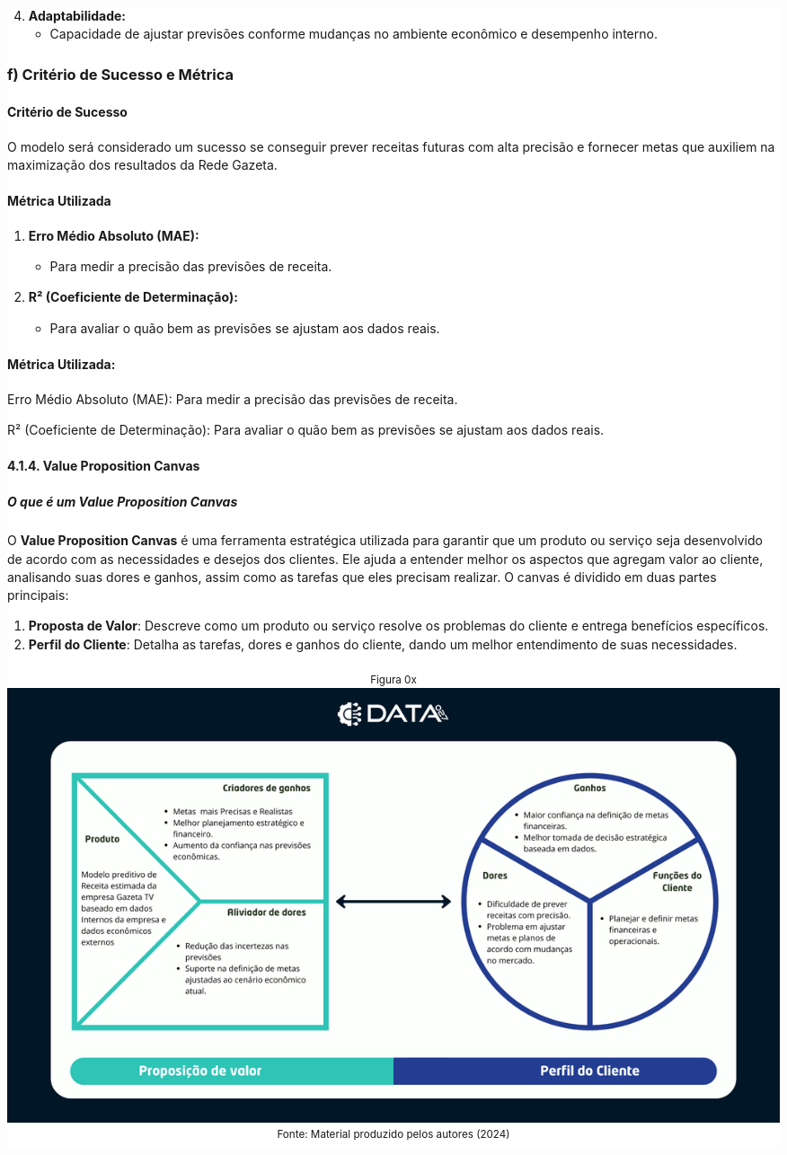 4. **Adaptabilidade:**
   - Capacidade de ajustar previsões conforme mudanças no ambiente econômico e desempenho interno.

### f) Critério de Sucesso e Métrica
#### Critério de Sucesso

O modelo será considerado um sucesso se conseguir prever receitas futuras com alta precisão e fornecer metas que auxiliem na maximização dos resultados da Rede Gazeta.

#### Métrica Utilizada

1. **Erro Médio Absoluto (MAE):**
   - Para medir a precisão das previsões de receita.

2. **R² (Coeficiente de Determinação):**
   - Para avaliar o quão bem as previsões se ajustam aos dados reais.


#### Métrica Utilizada:

Erro Médio Absoluto (MAE): Para medir a precisão das previsões de receita.

R² (Coeficiente de Determinação): Para avaliar o quão bem as previsões se ajustam aos dados reais.

#### 4.1.4. Value Proposition Canvas

##### O que é um Value Proposition Canvas

O **Value Proposition Canvas** é uma ferramenta estratégica utilizada para garantir que um produto ou serviço seja desenvolvido de acordo com as necessidades e desejos dos clientes. Ele ajuda a entender melhor os aspectos que agregam valor ao cliente, analisando suas dores e ganhos, assim como as tarefas que eles precisam realizar. O canvas é dividido em duas partes principais:

1. **Proposta de Valor**: Descreve como um produto ou serviço resolve os problemas do cliente e entrega benefícios específicos.
2. **Perfil do Cliente**: Detalha as tarefas, dores e ganhos do cliente, dando um melhor entendimento de suas necessidades.

<div align="center">
<sub>Figura 0x</sub>
<img src="../assets/VPC.png" width="100%">
<sup>Fonte: Material produzido pelos autores (2024)</sup>
</div>